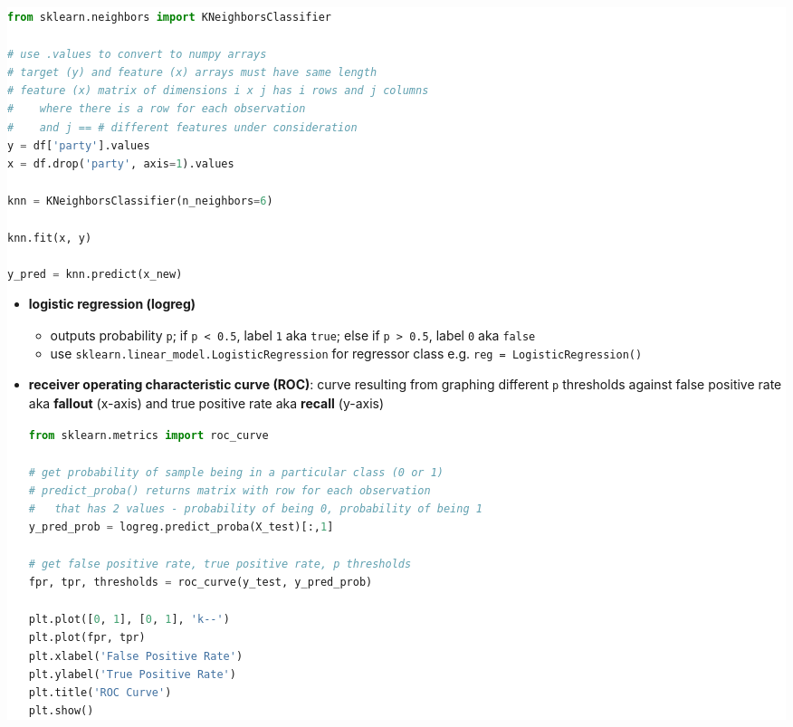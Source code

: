 ```python
from sklearn.neighbors import KNeighborsClassifier

# use .values to convert to numpy arrays
# target (y) and feature (x) arrays must have same length
# feature (x) matrix of dimensions i x j has i rows and j columns
#    where there is a row for each observation
#    and j == # different features under consideration
y = df['party'].values
x = df.drop('party', axis=1).values

knn = KNeighborsClassifier(n_neighbors=6)

knn.fit(x, y)

y_pred = knn.predict(x_new)
```

- **logistic regression (logreg)**
  - outputs probability `p`; if `p < 0.5`, label `1` aka `true`; else if `p > 0.5`, label `0` aka `false`
  - use `sklearn.linear_model.LogisticRegression` for regressor class e.g. `reg = LogisticRegression()`

- **receiver operating characteristic curve (ROC)**: curve resulting from graphing different `p` thresholds against false positive rate aka **fallout** (x-axis) and true positive rate aka **recall** (y-axis)
    ```python
    from sklearn.metrics import roc_curve

    # get probability of sample being in a particular class (0 or 1)
    # predict_proba() returns matrix with row for each observation
    #   that has 2 values - probability of being 0, probability of being 1
    y_pred_prob = logreg.predict_proba(X_test)[:,1]

    # get false positive rate, true positive rate, p thresholds
    fpr, tpr, thresholds = roc_curve(y_test, y_pred_prob)

    plt.plot([0, 1], [0, 1], 'k--')
    plt.plot(fpr, tpr)
    plt.xlabel('False Positive Rate')
    plt.ylabel('True Positive Rate')
    plt.title('ROC Curve')
    plt.show()
    ```
